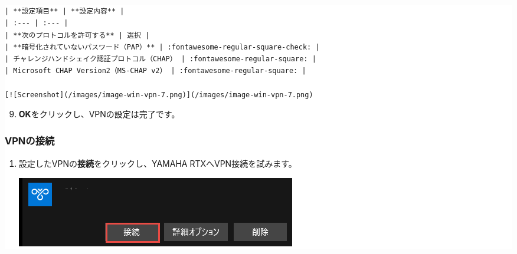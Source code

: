     | **設定項目** | **設定内容** |
    | :--- | :--- |
    | **次のプロトコルを許可する** | 選択 |
    | **暗号化されていないパスワード（PAP）** | :fontawesome-regular-square-check: |
    | チャレンジハンドシェイク認証プロトコル（CHAP） | :fontawesome-regular-square: |
    | Microsoft CHAP Version2（MS-CHAP v2） | :fontawesome-regular-square: |
 
    [![Screenshot](/images/image-win-vpn-7.png)](/images/image-win-vpn-7.png)

9. **OK**をクリックし、VPNの設定は完了です。

### VPNの接続
1. 設定したVPNの**接続**をクリックし、YAMAHA RTXへVPN接続を試みます。

    [![Screenshot](/images/image-win-vpn-4.png)](/images/image-win-vpn-4.png)
